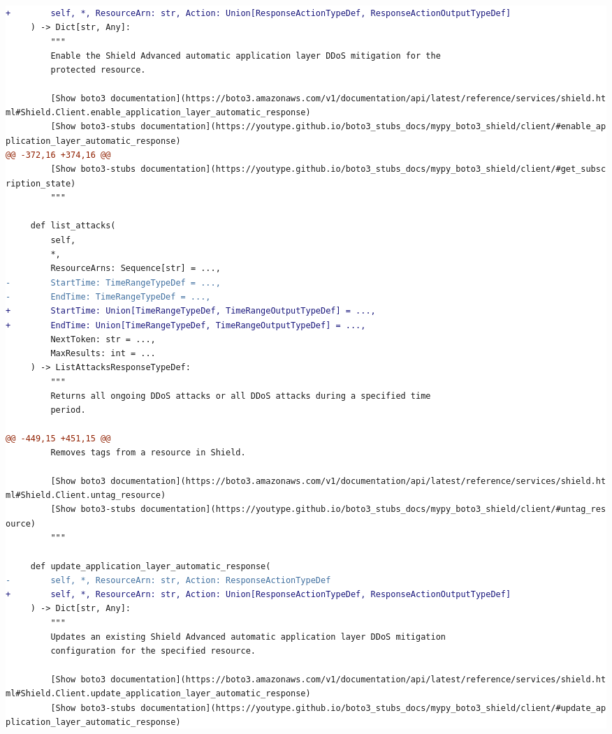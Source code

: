 ```diff
+        self, *, ResourceArn: str, Action: Union[ResponseActionTypeDef, ResponseActionOutputTypeDef]
     ) -> Dict[str, Any]:
         """
         Enable the Shield Advanced automatic application layer DDoS mitigation for the
         protected resource.
 
         [Show boto3 documentation](https://boto3.amazonaws.com/v1/documentation/api/latest/reference/services/shield.html#Shield.Client.enable_application_layer_automatic_response)
         [Show boto3-stubs documentation](https://youtype.github.io/boto3_stubs_docs/mypy_boto3_shield/client/#enable_application_layer_automatic_response)
@@ -372,16 +374,16 @@
         [Show boto3-stubs documentation](https://youtype.github.io/boto3_stubs_docs/mypy_boto3_shield/client/#get_subscription_state)
         """
 
     def list_attacks(
         self,
         *,
         ResourceArns: Sequence[str] = ...,
-        StartTime: TimeRangeTypeDef = ...,
-        EndTime: TimeRangeTypeDef = ...,
+        StartTime: Union[TimeRangeTypeDef, TimeRangeOutputTypeDef] = ...,
+        EndTime: Union[TimeRangeTypeDef, TimeRangeOutputTypeDef] = ...,
         NextToken: str = ...,
         MaxResults: int = ...
     ) -> ListAttacksResponseTypeDef:
         """
         Returns all ongoing DDoS attacks or all DDoS attacks during a specified time
         period.
 
@@ -449,15 +451,15 @@
         Removes tags from a resource in Shield.
 
         [Show boto3 documentation](https://boto3.amazonaws.com/v1/documentation/api/latest/reference/services/shield.html#Shield.Client.untag_resource)
         [Show boto3-stubs documentation](https://youtype.github.io/boto3_stubs_docs/mypy_boto3_shield/client/#untag_resource)
         """
 
     def update_application_layer_automatic_response(
-        self, *, ResourceArn: str, Action: ResponseActionTypeDef
+        self, *, ResourceArn: str, Action: Union[ResponseActionTypeDef, ResponseActionOutputTypeDef]
     ) -> Dict[str, Any]:
         """
         Updates an existing Shield Advanced automatic application layer DDoS mitigation
         configuration for the specified resource.
 
         [Show boto3 documentation](https://boto3.amazonaws.com/v1/documentation/api/latest/reference/services/shield.html#Shield.Client.update_application_layer_automatic_response)
         [Show boto3-stubs documentation](https://youtype.github.io/boto3_stubs_docs/mypy_boto3_shield/client/#update_application_layer_automatic_response)
```
